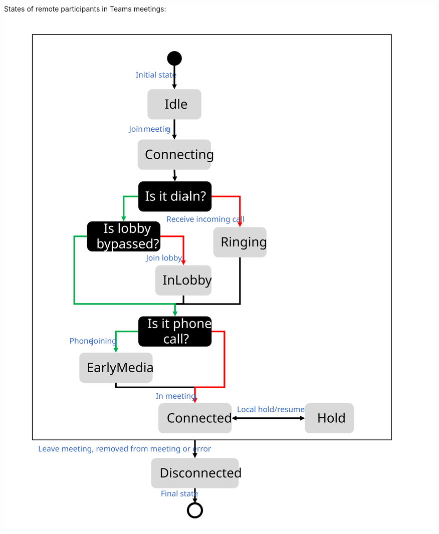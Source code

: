 States of remote participants in Teams meetings:
![Diagram of remote participant's call states for Teams meetings.](../media/participants-meeting-states.svg)
